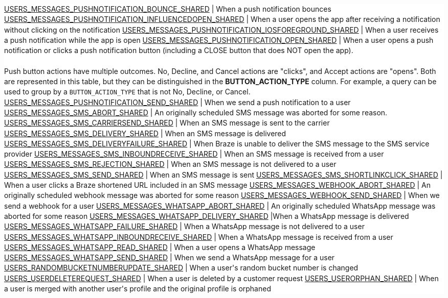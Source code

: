 [USERS_MESSAGES_PUSHNOTIFICATION_BOUNCE_SHARED](#USERS_MESSAGES_PUSHNOTIFICATION_BOUNCE_SHARED) | When a push notification bounces
[USERS_MESSAGES_PUSHNOTIFICATION_INFLUENCEDOPEN_SHARED](#USERS_MESSAGES_PUSHNOTIFICATION_INFLUENCEDOPEN_SHARED) | When a user opens the app after receiving a notification without clicking on the notification
[USERS_MESSAGES_PUSHNOTIFICATION_IOSFOREGROUND_SHARED](#USERS_MESSAGES_PUSHNOTIFICATION_IOSFOREGROUND_SHARED) | When a user receives a push notification while the app is open
[USERS_MESSAGES_PUSHNOTIFICATION_OPEN_SHARED](#USERS_MESSAGES_PUSHNOTIFICATION_OPEN_SHARED) | When a user opens a push notification or clicks a push notification button (including a CLOSE button that does NOT open the app). <br><br> Push button actions have multiple outcomes. No, Decline, and Cancel actions are "clicks", and Accept actions are "opens". Both are represented in this table, but they can be distinguished in the **BUTTON_ACTION_TYPE** column. For example, a query can be used to group by a `BUTTON_ACTION_TYPE` that is not No, Decline, or Cancel.
[USERS_MESSAGES_PUSHNOTIFICATION_SEND_SHARED](#USERS_MESSAGES_PUSHNOTIFICATION_SEND_SHARED) | When we send a push notification to a user
[USERS_MESSAGES_SMS_ABORT_SHARED](#USERS_MESSAGES_SMS_ABORT_SHARED) | An originally scheduled SMS message was aborted for some reason.
[USERS_MESSAGES_SMS_CARRIERSEND_SHARED](#USERS_MESSAGES_SMS_CARRIERSEND_SHARED) | When an SMS message is sent to the carrier
[USERS_MESSAGES_SMS_DELIVERY_SHARED](#USERS_MESSAGES_SMS_DELIVERY_SHARED) | When an SMS message is delivered
[USERS_MESSAGES_SMS_DELIVERYFAILURE_SHARED](#USERS_MESSAGES_SMS_DELIVERYFAILURE_SHARED) | When Braze is unable to deliver the SMS message to the SMS service provider
[USERS_MESSAGES_SMS_INBOUNDRECEIVE_SHARED](#USERS_MESSAGES_SMS_INBOUNDRECEIVE_SHARED) | When an SMS message is received from a user
[USERS_MESSAGES_SMS_REJECTION_SHARED](#USERS_MESSAGES_SMS_REJECTION_SHARED) | When an SMS message is not delivered to a user
[USERS_MESSAGES_SMS_SEND_SHARED](#USERS_MESSAGES_SMS_SEND_SHARED) | When an SMS message is sent
[USERS_MESSAGES_SMS_SHORTLINKCLICK_SHARED](#USERS_MESSAGES_SMS_SHORTLINKCLICK_SHARED) | When a user clicks a Braze shortened URL included in an SMS message
[USERS_MESSAGES_WEBHOOK_ABORT_SHARED](#USERS_MESSAGES_WEBHOOK_ABORT_SHARED) | An originally scheduled webhook message was aborted for some reason
[USERS_MESSAGES_WEBHOOK_SEND_SHARED](#USERS_MESSAGES_WEBHOOK_SEND_SHARED) | When we send a webhook for a user
[USERS_MESSAGES_WHATSAPP_ABORT_SHARED](#USERS_MESSAGES_WHATSAPP_ABORT_SHARED) | An originally scheduled WhatsApp message was aborted for some reason
[USERS_MESSAGES_WHATSAPP_DELIVERY_SHARED](#USERS_MESSAGES_WHATSAPP_DELIVERY_SHARED) |When a WhatsApp message is delivered
[USERS_MESSAGES_WHATSAPP_FAILURE_SHARED](#USERS_MESSAGES_WHATSAPP_FAILURE_SHARED) | When a WhatsApp message is not delivered to a user
[USERS_MESSAGES_WHATSAPP_INBOUNDRECEIVE_SHARED](#USERS_MESSAGES_WHATSAPP_INBOUNDRECEIVE_SHARED) | When a WhatsApp message is received from a user
[USERS_MESSAGES_WHATSAPP_READ_SHARED](#USERS_MESSAGES_WHATSAPP_READ_SHARED) | When a user opens a WhatsApp message
[USERS_MESSAGES_WHATSAPP_SEND_SHARED](#USERS_MESSAGES_WHATSAPP_SEND_SHARED) | When we send a WhatsApp message for a user
[USERS_RANDOMBUCKETNUMBERUPDATE_SHARED](#USERS_RANDOMBUCKETNUMBERUPDATE_SHARED) | When a user's random bucket number is changed
[USERS_USERDELETEREQUEST_SHARED](#USERS_USERDELETEREQUEST_SHARED) | When a user is deleted by a customer request
[USERS_USERORPHAN_SHARED](#USERS_USERORPHAN_SHARED) | When a user is merged with another user's profile and the original profile is orphaned
